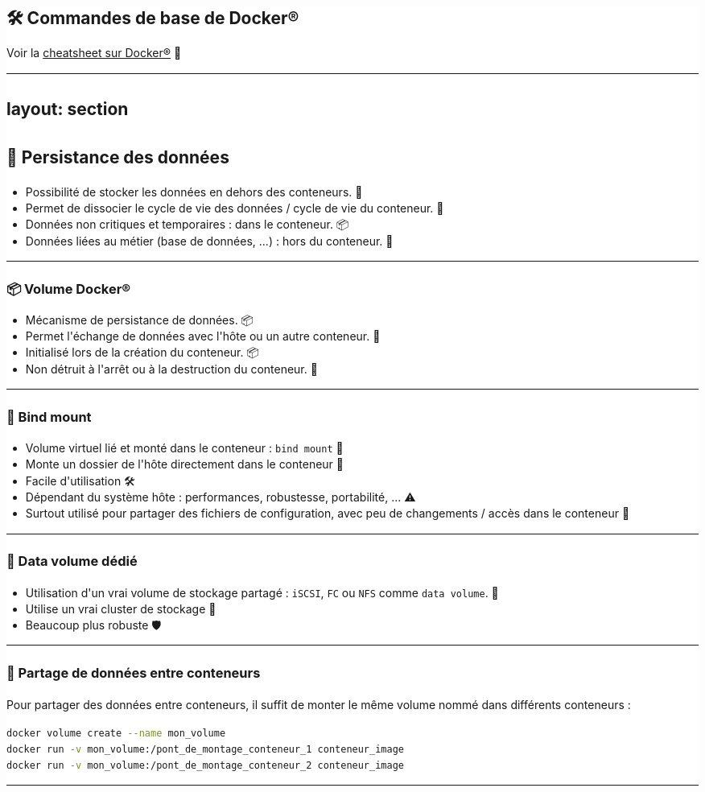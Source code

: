 ## 🛠️ Commandes de base de Docker®

Voir la [cheatsheet sur Docker®](https://www.avenel.pro/cours/docker/docker-cheatsheet) 🔗

---
layout: section
---

## 💾 Persistance des données

- Possibilité de stocker les données en dehors des conteneurs. 💾
- Permet de dissocier le cycle de vie des données / cycle de vie du conteneur. 🔄
- Données non critiques et temporaires : dans le conteneur. 📦
- Données liées au métier (base de données, ...) : hors du conteneur. 💾

---

### 📦 Volume Docker®

- Mécanisme de persistance de données. 📦
- Permet l'échange de données avec l'hôte ou un autre conteneur. 🔄
- Initialisé lors de la création du conteneur. 📦
- Non détruit à l'arrêt ou à la destruction du conteneur. 🔄

---

### 📁 Bind mount

- Volume virtuel lié et monté dans le conteneur : `bind mount` 📁
- Monte un dossier de l'hôte directement dans le conteneur 📁
- Facile d'utilisation 🛠️
- Dépendant du système hôte : performances, robustesse, portabilité, ... ⚠️
- Surtout utilisé pour partager des fichiers de configuration, avec peu de changements / accès dans le conteneur 📄

---

### 💾 Data volume dédié

- Utilisation d'un vrai volume de stockage partagé : `iSCSI`, `FC` ou `NFS` comme `data volume`. 💾
- Utilise un vrai cluster de stockage 💾
- Beaucoup plus robuste 🛡️

---

### 🔄 Partage de données entre conteneurs

Pour partager des données entre conteneurs, il suffit de monter le même volume nommé dans différents conteneurs :

```sh
docker volume create --name mon_volume
docker run -v mon_volume:/pont_de_montage_conteneur_1 conteneur_image
docker run -v mon_volume:/pont_de_montage_conteneur_2 conteneur_image
```

---